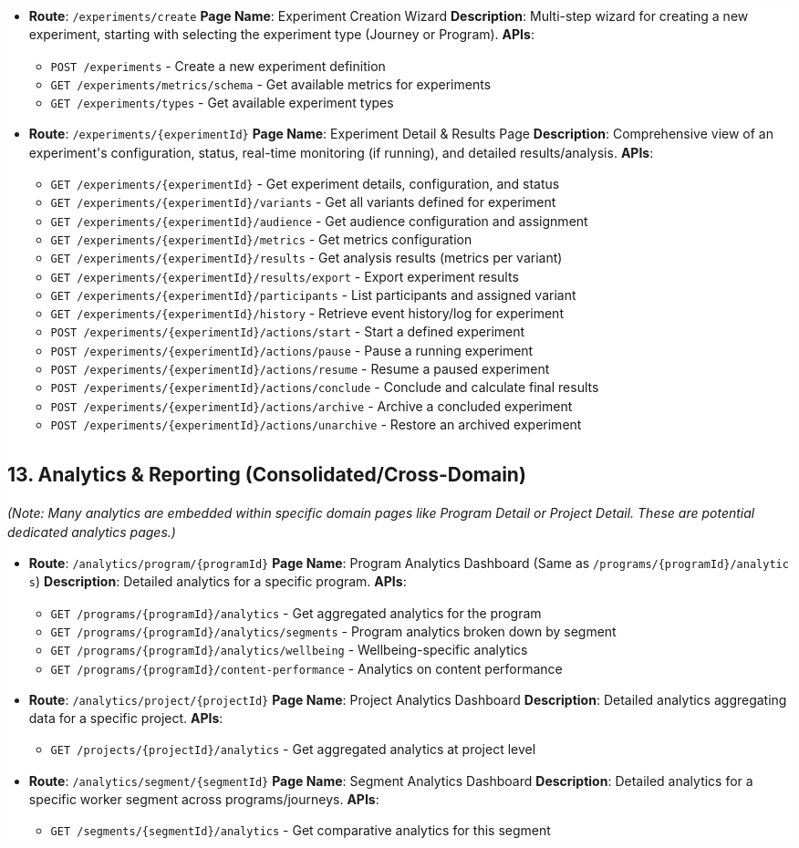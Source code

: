 -   **Route**: `/experiments/create`
    **Page Name**: Experiment Creation Wizard
    **Description**: Multi-step wizard for creating a new experiment, starting with selecting the experiment type (Journey or Program).
    **APIs**:
    - `POST /experiments` - Create a new experiment definition
    - `GET /experiments/metrics/schema` - Get available metrics for experiments
    - `GET /experiments/types` - Get available experiment types

-   **Route**: `/experiments/{experimentId}`
    **Page Name**: Experiment Detail & Results Page
    **Description**: Comprehensive view of an experiment's configuration, status, real-time monitoring (if running), and detailed results/analysis.
    **APIs**:
    - `GET /experiments/{experimentId}` - Get experiment details, configuration, and status
    - `GET /experiments/{experimentId}/variants` - Get all variants defined for experiment
    - `GET /experiments/{experimentId}/audience` - Get audience configuration and assignment
    - `GET /experiments/{experimentId}/metrics` - Get metrics configuration
    - `GET /experiments/{experimentId}/results` - Get analysis results (metrics per variant)
    - `GET /experiments/{experimentId}/results/export` - Export experiment results
    - `GET /experiments/{experimentId}/participants` - List participants and assigned variant
    - `GET /experiments/{experimentId}/history` - Retrieve event history/log for experiment
    - `POST /experiments/{experimentId}/actions/start` - Start a defined experiment
    - `POST /experiments/{experimentId}/actions/pause` - Pause a running experiment
    - `POST /experiments/{experimentId}/actions/resume` - Resume a paused experiment
    - `POST /experiments/{experimentId}/actions/conclude` - Conclude and calculate final results
    - `POST /experiments/{experimentId}/actions/archive` - Archive a concluded experiment
    - `POST /experiments/{experimentId}/actions/unarchive` - Restore an archived experiment

## 13. Analytics & Reporting (Consolidated/Cross-Domain)

*(Note: Many analytics are embedded within specific domain pages like Program Detail or Project Detail. These are potential dedicated analytics pages.)*

-   **Route**: `/analytics/program/{programId}`
    **Page Name**: Program Analytics Dashboard (Same as `/programs/{programId}/analytics`)
    **Description**: Detailed analytics for a specific program.
    **APIs**:
    - `GET /programs/{programId}/analytics` - Get aggregated analytics for the program
    - `GET /programs/{programId}/analytics/segments` - Program analytics broken down by segment
    - `GET /programs/{programId}/analytics/wellbeing` - Wellbeing-specific analytics
    - `GET /programs/{programId}/content-performance` - Analytics on content performance

-   **Route**: `/analytics/project/{projectId}`
    **Page Name**: Project Analytics Dashboard
    **Description**: Detailed analytics aggregating data for a specific project.
    **APIs**:
    - `GET /projects/{projectId}/analytics` - Get aggregated analytics at project level

-   **Route**: `/analytics/segment/{segmentId}`
    **Page Name**: Segment Analytics Dashboard
    **Description**: Detailed analytics for a specific worker segment across programs/journeys.
    **APIs**:
    - `GET /segments/{segmentId}/analytics` - Get comparative analytics for this segment
